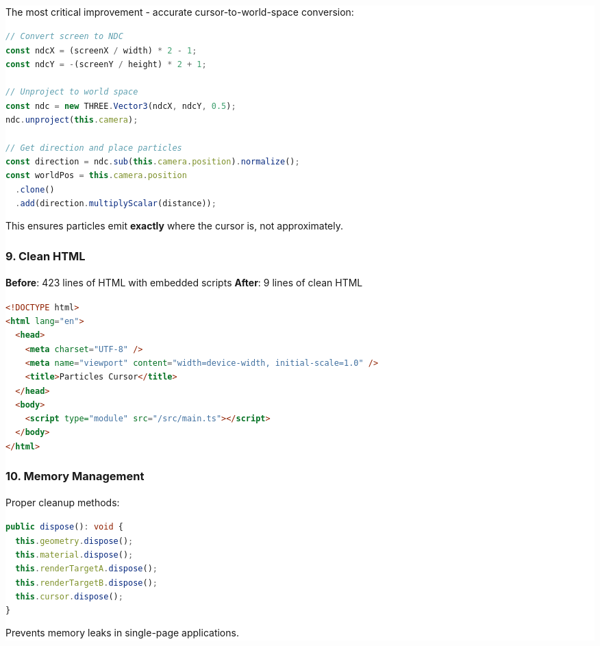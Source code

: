 The most critical improvement - accurate cursor-to-world-space conversion:

```typescript
// Convert screen to NDC
const ndcX = (screenX / width) * 2 - 1;
const ndcY = -(screenY / height) * 2 + 1;

// Unproject to world space
const ndc = new THREE.Vector3(ndcX, ndcY, 0.5);
ndc.unproject(this.camera);

// Get direction and place particles
const direction = ndc.sub(this.camera.position).normalize();
const worldPos = this.camera.position
  .clone()
  .add(direction.multiplyScalar(distance));
```

This ensures particles emit **exactly** where the cursor is, not approximately.

### 9. **Clean HTML**

**Before**: 423 lines of HTML with embedded scripts
**After**: 9 lines of clean HTML

```html
<!DOCTYPE html>
<html lang="en">
  <head>
    <meta charset="UTF-8" />
    <meta name="viewport" content="width=device-width, initial-scale=1.0" />
    <title>Particles Cursor</title>
  </head>
  <body>
    <script type="module" src="/src/main.ts"></script>
  </body>
</html>
```

### 10. **Memory Management**

Proper cleanup methods:

```typescript
public dispose(): void {
  this.geometry.dispose();
  this.material.dispose();
  this.renderTargetA.dispose();
  this.renderTargetB.dispose();
  this.cursor.dispose();
}
```

Prevents memory leaks in single-page applications.
